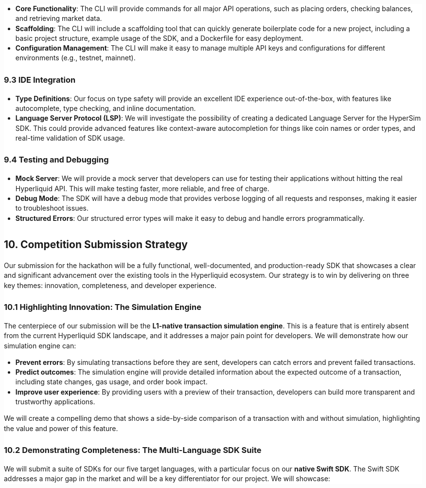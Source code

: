 *   **Core Functionality**: The CLI will provide commands for all major API operations, such as placing orders, checking balances, and retrieving market data.
*   **Scaffolding**: The CLI will include a scaffolding tool that can quickly generate boilerplate code for a new project, including a basic project structure, example usage of the SDK, and a Dockerfile for easy deployment.
*   **Configuration Management**: The CLI will make it easy to manage multiple API keys and configurations for different environments (e.g., testnet, mainnet).

### 9.3 IDE Integration

*   **Type Definitions**: Our focus on type safety will provide an excellent IDE experience out-of-the-box, with features like autocomplete, type checking, and inline documentation.
*   **Language Server Protocol (LSP)**: We will investigate the possibility of creating a dedicated Language Server for the HyperSim SDK. This could provide advanced features like context-aware autocompletion for things like coin names or order types, and real-time validation of SDK usage.

### 9.4 Testing and Debugging

*   **Mock Server**: We will provide a mock server that developers can use for testing their applications without hitting the real Hyperliquid API. This will make testing faster, more reliable, and free of charge.
*   **Debug Mode**: The SDK will have a debug mode that provides verbose logging of all requests and responses, making it easier to troubleshoot issues.
*   **Structured Errors**: Our structured error types will make it easy to debug and handle errors programmatically.

## 10. Competition Submission Strategy

Our submission for the hackathon will be a fully functional, well-documented, and production-ready SDK that showcases a clear and significant advancement over the existing tools in the Hyperliquid ecosystem. Our strategy is to win by delivering on three key themes: innovation, completeness, and developer experience.

### 10.1 Highlighting Innovation: The Simulation Engine

The centerpiece of our submission will be the **L1-native transaction simulation engine**. This is a feature that is entirely absent from the current Hyperliquid SDK landscape, and it addresses a major pain point for developers. We will demonstrate how our simulation engine can:

*   **Prevent errors**: By simulating transactions before they are sent, developers can catch errors and prevent failed transactions.
*   **Predict outcomes**: The simulation engine will provide detailed information about the expected outcome of a transaction, including state changes, gas usage, and order book impact.
*   **Improve user experience**: By providing users with a preview of their transaction, developers can build more transparent and trustworthy applications.

We will create a compelling demo that shows a side-by-side comparison of a transaction with and without simulation, highlighting the value and power of this feature.

### 10.2 Demonstrating Completeness: The Multi-Language SDK Suite

We will submit a suite of SDKs for our five target languages, with a particular focus on our **native Swift SDK**. The Swift SDK addresses a major gap in the market and will be a key differentiator for our project. We will showcase:
